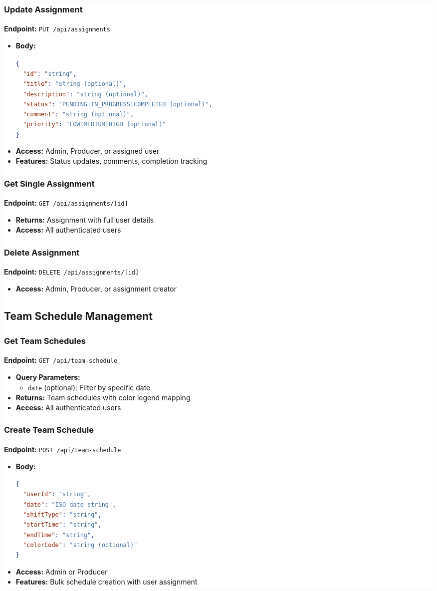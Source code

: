 ### Update Assignment
**Endpoint:** `PUT /api/assignments`
- **Body:**
  ```json
  {
    "id": "string",
    "title": "string (optional)",
    "description": "string (optional)",
    "status": "PENDING|IN_PROGRESS|COMPLETED (optional)",
    "comment": "string (optional)",
    "priority": "LOW|MEDIUM|HIGH (optional)"
  }
  ```
- **Access:** Admin, Producer, or assigned user
- **Features:** Status updates, comments, completion tracking

### Get Single Assignment
**Endpoint:** `GET /api/assignments/[id]`
- **Returns:** Assignment with full user details
- **Access:** All authenticated users

### Delete Assignment
**Endpoint:** `DELETE /api/assignments/[id]`
- **Access:** Admin, Producer, or assignment creator

## Team Schedule Management

### Get Team Schedules
**Endpoint:** `GET /api/team-schedule`
- **Query Parameters:**
  - `date` (optional): Filter by specific date
- **Returns:** Team schedules with color legend mapping
- **Access:** All authenticated users

### Create Team Schedule
**Endpoint:** `POST /api/team-schedule`
- **Body:**
  ```json
  {
    "userId": "string",
    "date": "ISO date string",
    "shiftType": "string",
    "startTime": "string",
    "endTime": "string",
    "colorCode": "string (optional)"
  }
  ```
- **Access:** Admin or Producer
- **Features:** Bulk schedule creation with user assignment
